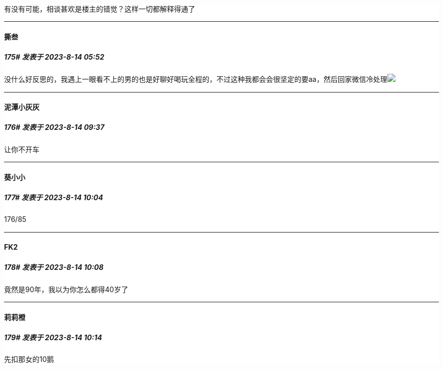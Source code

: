 有没有可能，相谈甚欢是楼主的错觉？这样一切都解释得通了


*****

####  撕叁  
##### 175#       发表于 2023-8-14 05:52

没什么好反思的，我遇上一眼看不上的男的也是好聊好喝玩全程的，不过这种我都会会很坚定的要aa，然后回家微信冷处理<img src="https://static.saraba1st.com/image/smiley/face2017/002.png" referrerpolicy="no-referrer">


*****

####  泥潭小灰灰  
##### 176#       发表于 2023-8-14 09:37

让你不开车


*****

####  葵小小  
##### 177#       发表于 2023-8-14 10:04

176/85

*****

####  FK2  
##### 178#       发表于 2023-8-14 10:08

竟然是90年，我以为你怎么都得40岁了


*****

####  莉莉橙  
##### 179#       发表于 2023-8-14 10:14

先扣那女的10鹅

